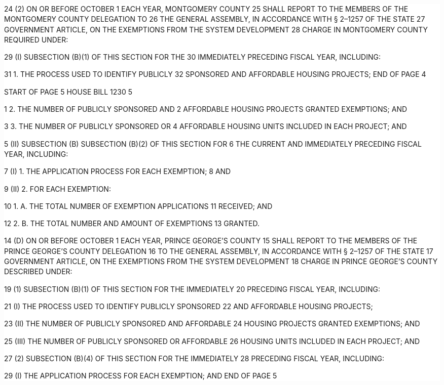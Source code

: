 24 (2) ON OR BEFORE OCTOBER 1 EACH YEAR, MONTGOMERY COUNTY
25 SHALL REPORT TO THE MEMBERS OF THE MONTGOMERY COUNTY DELEGATION TO
26 THE GENERAL ASSEMBLY, IN ACCORDANCE WITH § 2–1257 OF THE STATE
27 GOVERNMENT ARTICLE, ON THE EXEMPTIONS FROM THE SYSTEM DEVELOPMENT
28 CHARGE IN MONTGOMERY COUNTY REQUIRED UNDER:

29 (I) SUBSECTION (B)(1) OF THIS SECTION FOR THE
30 IMMEDIATELY PRECEDING FISCAL YEAR, INCLUDING:

31 1. THE PROCESS USED TO IDENTIFY PUBLICLY
32 SPONSORED AND AFFORDABLE HOUSING PROJECTS;
END OF PAGE 4

START OF PAGE 5
HOUSE BILL 1230 5

1 2. THE NUMBER OF PUBLICLY SPONSORED AND
2 AFFORDABLE HOUSING PROJECTS GRANTED EXEMPTIONS; AND

3 3. THE NUMBER OF PUBLICLY SPONSORED OR
4 AFFORDABLE HOUSING UNITS INCLUDED IN EACH PROJECT; AND

5 (II) SUBSECTION (B) SUBSECTION (B)(2) OF THIS SECTION FOR
6 THE CURRENT AND IMMEDIATELY PRECEDING FISCAL YEAR, INCLUDING:

7 (I) 1. THE APPLICATION PROCESS FOR EACH EXEMPTION;
8 AND

9 (II) 2. FOR EACH EXEMPTION:

10 1. A. THE TOTAL NUMBER OF EXEMPTION APPLICATIONS
11 RECEIVED; AND

12 2. B. THE TOTAL NUMBER AND AMOUNT OF EXEMPTIONS
13 GRANTED.

14 (D) ON OR BEFORE OCTOBER 1 EACH YEAR, PRINCE GEORGE’S COUNTY
15 SHALL REPORT TO THE MEMBERS OF THE PRINCE GEORGE’S COUNTY DELEGATION
16 TO THE GENERAL ASSEMBLY, IN ACCORDANCE WITH § 2–1257 OF THE STATE
17 GOVERNMENT ARTICLE, ON THE EXEMPTIONS FROM THE SYSTEM DEVELOPMENT
18 CHARGE IN PRINCE GEORGE’S COUNTY DESCRIBED UNDER:

19 (1) SUBSECTION (B)(1) OF THIS SECTION FOR THE IMMEDIATELY
20 PRECEDING FISCAL YEAR, INCLUDING:

21 (I) THE PROCESS USED TO IDENTIFY PUBLICLY SPONSORED
22 AND AFFORDABLE HOUSING PROJECTS;

23 (II) THE NUMBER OF PUBLICLY SPONSORED AND AFFORDABLE
24 HOUSING PROJECTS GRANTED EXEMPTIONS; AND

25 (III) THE NUMBER OF PUBLICLY SPONSORED OR AFFORDABLE
26 HOUSING UNITS INCLUDED IN EACH PROJECT; AND

27 (2) SUBSECTION (B)(4) OF THIS SECTION FOR THE IMMEDIATELY
28 PRECEDING FISCAL YEAR, INCLUDING:

29 (I) THE APPLICATION PROCESS FOR EACH EXEMPTION; AND
END OF PAGE 5
